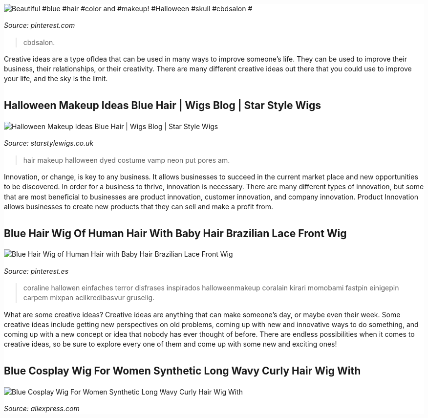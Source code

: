 <img loading=lazy src="https://i.pinimg.com/originals/00/82/48/0082486cb82640c498df5fe278b8e0a7.jpg" onerror="this.onerror=null;this.src='https://tse1.mm.bing.net/th?id=OIP.mRCPrwGJDw3NHLESt-3AnwHaHa&amp;pid=15.1';" alt="Beautiful #blue #hair #color and #makeup! #Halloween #skull #cbdsalon #">

_Source: pinterest.com_

>cbdsalon. 

	

Creative ideas are a type ofIdea that can be used in many ways to improve someone’s life. They can be used to improve their business, their relationships, or their creativity. There are many different creative ideas out there that you could use to improve your life, and the sky is the limit.

    
## Halloween Makeup Ideas Blue Hair | Wigs Blog | Star Style Wigs

<img loading=lazy src="https://starstylewigs.co.uk/images/companies/1/BLUE-VAMP.jpg?1502058815924" onerror="this.onerror=null;this.src='https://tse2.mm.bing.net/th?id=OIP.xJkK9KT1_bI6D4Jmi4Qj-QHaJe&amp;pid=15.1';" alt="Halloween Makeup Ideas Blue Hair | Wigs Blog | Star Style Wigs">

_Source: starstylewigs.co.uk_

>hair makeup halloween dyed costume vamp neon put pores am. 

	

Innovation, or change, is key to any business. It allows businesses to succeed in the current market place and new opportunities to be discovered. In order for a business to thrive, innovation is necessary. There are many different types of innovation, but some that are most beneficial to businesses are product innovation, customer innovation, and company innovation. Product Innovation allows businesses to create new products that they can sell and make a profit from.

    
## Blue Hair Wig Of Human Hair With Baby Hair Brazilian Lace Front Wig

<img loading=lazy src="https://i.pinimg.com/originals/b2/a7/70/b2a7708bec39a38592368a2682fa53b2.jpg" onerror="this.onerror=null;this.src='https://tse1.mm.bing.net/th?id=OIP.E-MuJpDFz66PBfC3_84AygHaHa&amp;pid=15.1';" alt="Blue Hair Wig of Human Hair with Baby Hair Brazilian Lace Front Wig">

_Source: pinterest.es_

>coraline hallowen einfaches terror disfrases inspirados halloweenmakeup coralain kirari momobami fastpin einigepin carpem mixpan acilkredibasvur gruselig. 

	

What are some creative ideas?
Creative ideas are anything that can make someone’s day, or maybe even their week. Some creative ideas include getting new perspectives on old problems, coming up with new and innovative ways to do something, and coming up with a new concept or idea that nobody has ever thought of before. There are endless possibilities when it comes to creative ideas, so be sure to explore every one of them and come up with some new and exciting ones!

    
## Blue Cosplay Wig For Women Synthetic Long Wavy Curly Hair Wig With

<img loading=lazy src="https://ae01.alicdn.com/kf/HTB18hYWeCzqK1RjSZPxq6A4tVXa3/Blue-Cosplay-Wig-For-Women-Synthetic-Long-Wavy-Curly-Hair-Wig-With-Bangs-Costume-Party-Halloween.jpg" onerror="this.onerror=null;this.src='https://tse3.mm.bing.net/th?id=OIP.NiFdRyDe4o2ubqkrp8rjxgHaHa&amp;pid=15.1';" alt="Blue Cosplay Wig For Women Synthetic Long Wavy Curly Hair Wig With">

_Source: aliexpress.com_
